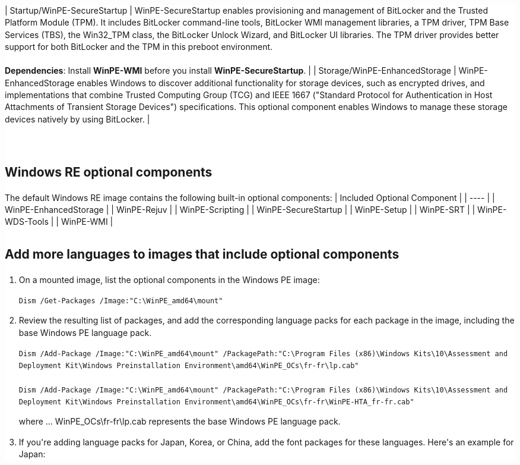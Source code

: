 | <span id="30"></span>Startup/WinPE-SecureStartup | WinPE-SecureStartup enables provisioning and management of BitLocker and the Trusted Platform Module (TPM). It includes BitLocker command-line tools, BitLocker WMI management libraries, a TPM driver, TPM Base Services (TBS), the Win32_TPM class, the BitLocker Unlock Wizard, and BitLocker UI libraries. The TPM driver provides better support for both BitLocker and the TPM in this preboot environment.<br><br>**Dependencies**: Install **WinPE-WMI** before you install **WinPE-SecureStartup**. |
| <span id="31"></span>Storage/WinPE-EnhancedStorage | WinPE-EnhancedStorage enables Windows to discover additional functionality for storage devices, such as encrypted drives, and implementations that combine Trusted Computing Group (TCG) and IEEE 1667 ("Standard Protocol for Authentication in Host Attachments of Transient Storage Devices") specifications. This optional component enables Windows to manage these storage devices natively by using BitLocker. | 

 

## <span id="Windows_RE_optional_components"></span><span id="windows_re_optional_components"></span><span id="WINDOWS_RE_OPTIONAL_COMPONENTS"></span>Windows RE optional components


The default Windows RE image contains the following built-in optional components:
| Included Optional Component |
| ---- |
| WinPE-EnhancedStorage |
| WinPE-Rejuv |
| WinPE-Scripting |
| WinPE-SecureStartup |
| WinPE-Setup |
| WinPE-SRT |
| WinPE-WDS-Tools |
| WinPE-WMI |

## Add more languages to images that include optional components

1.  On a mounted image, list the optional components in the Windows PE image:

    ```
    Dism /Get-Packages /Image:"C:\WinPE_amd64\mount"
    ```

2.  Review the resulting list of packages, and add the corresponding language packs for each package in the image, including the base Windows PE language pack.

    ```
    Dism /Add-Package /Image:"C:\WinPE_amd64\mount" /PackagePath:"C:\Program Files (x86)\Windows Kits\10\Assessment and Deployment Kit\Windows Preinstallation Environment\amd64\WinPE_OCs\fr-fr\lp.cab"

    Dism /Add-Package /Image:"C:\WinPE_amd64\mount" /PackagePath:"C:\Program Files (x86)\Windows Kits\10\Assessment and Deployment Kit\Windows Preinstallation Environment\amd64\WinPE_OCs\fr-fr\WinPE-HTA_fr-fr.cab"
    ```

    where … WinPE\_OCs\\fr-fr\\lp.cab represents the base Windows PE language pack.

3.  If you're adding language packs for Japan, Korea, or China, add the font packages for these languages. Here's an example for Japan:
